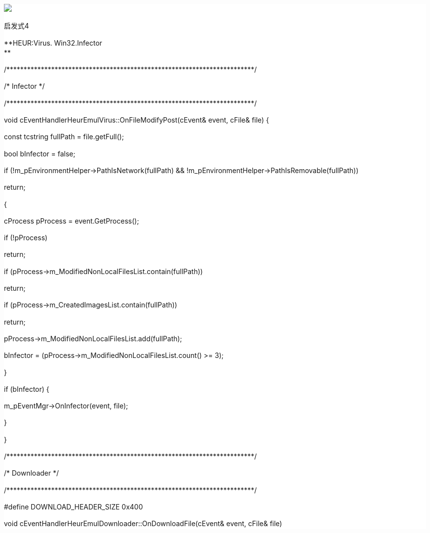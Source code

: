 ![](http://www.bendasafe.com/wp-content/uploads/2021/01/011521_0631_5.png)

启发式4

**HEUR:Virus. Win32.Infector  
**

/************************************************************************/

/* Infector */

/************************************************************************/

void cEventHandlerHeurEmulVirus::OnFileModifyPost(cEvent& event, cFile& file)
{

const tcstring fullPath = file.getFull();

bool bInfector = false;

if (!m_pEnvironmentHelper->PathIsNetwork(fullPath) &&
!m_pEnvironmentHelper->PathIsRemovable(fullPath))

return;

{

cProcess pProcess = event.GetProcess();

if (!pProcess)

return;

if (pProcess->m_ModifiedNonLocalFilesList.contain(fullPath))

return;

if (pProcess->m_CreatedImagesList.contain(fullPath))

return;

pProcess->m_ModifiedNonLocalFilesList.add(fullPath);

bInfector = (pProcess->m_ModifiedNonLocalFilesList.count() >= 3);

}

if (bInfector) {

m_pEventMgr->OnInfector(event, file);

}

}

/************************************************************************/

/* Downloader */

/************************************************************************/

#define DOWNLOAD_HEADER_SIZE 0x400

void cEventHandlerHeurEmulDownloader::OnDownloadFile(cEvent& event, cFile&
file)
